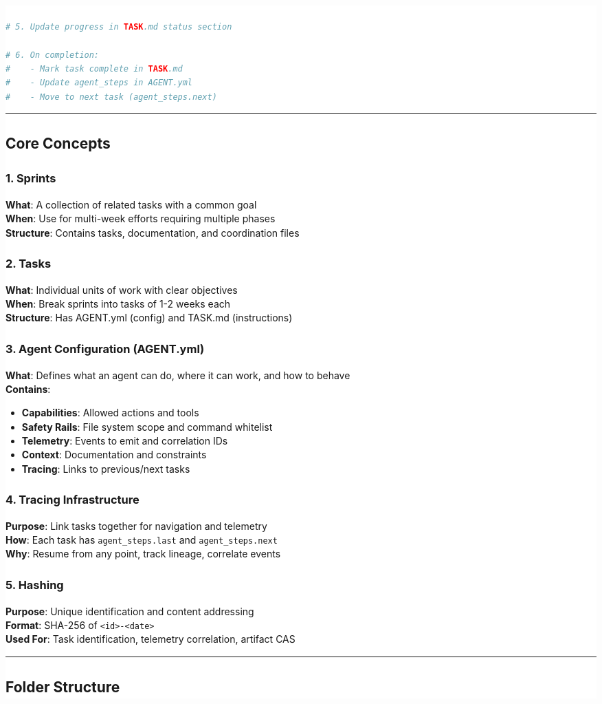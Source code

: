 ```bash

# 5. Update progress in TASK.md status section

# 6. On completion:
#    - Mark task complete in TASK.md
#    - Update agent_steps in AGENT.yml
#    - Move to next task (agent_steps.next)
```

---

## Core Concepts

### 1. Sprints

**What**: A collection of related tasks with a common goal  
**When**: Use for multi-week efforts requiring multiple phases  
**Structure**: Contains tasks, documentation, and coordination files

### 2. Tasks

**What**: Individual units of work with clear objectives  
**When**: Break sprints into tasks of 1-2 weeks each  
**Structure**: Has AGENT.yml (config) and TASK.md (instructions)

### 3. Agent Configuration (AGENT.yml)

**What**: Defines what an agent can do, where it can work, and how to behave  
**Contains**:
- **Capabilities**: Allowed actions and tools
- **Safety Rails**: File system scope and command whitelist
- **Telemetry**: Events to emit and correlation IDs
- **Context**: Documentation and constraints
- **Tracing**: Links to previous/next tasks

### 4. Tracing Infrastructure

**Purpose**: Link tasks together for navigation and telemetry  
**How**: Each task has `agent_steps.last` and `agent_steps.next`  
**Why**: Resume from any point, track lineage, correlate events

### 5. Hashing

**Purpose**: Unique identification and content addressing  
**Format**: SHA-256 of `<id>-<date>`  
**Used For**: Task identification, telemetry correlation, artifact CAS

---

## Folder Structure
